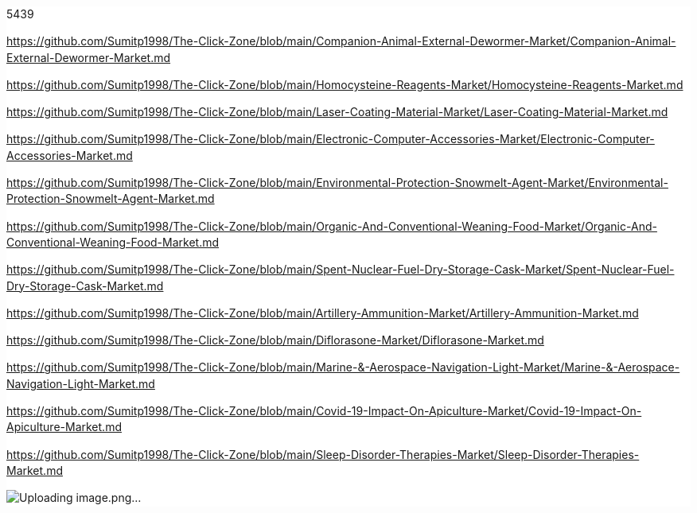 5439</p><p><a href="https://github.com/Sumitp1998/The-Click-Zone/blob/main/Companion-Animal-External-Dewormer-Market/Companion-Animal-External-Dewormer-Market.md">https://github.com/Sumitp1998/The-Click-Zone/blob/main/Companion-Animal-External-Dewormer-Market/Companion-Animal-External-Dewormer-Market.md</a></p><p><a href="https://github.com/Sumitp1998/The-Click-Zone/blob/main/Homocysteine-Reagents-Market/Homocysteine-Reagents-Market.md">https://github.com/Sumitp1998/The-Click-Zone/blob/main/Homocysteine-Reagents-Market/Homocysteine-Reagents-Market.md</a></p><p><a href="https://github.com/Sumitp1998/The-Click-Zone/blob/main/Laser-Coating-Material-Market/Laser-Coating-Material-Market.md">https://github.com/Sumitp1998/The-Click-Zone/blob/main/Laser-Coating-Material-Market/Laser-Coating-Material-Market.md</a></p><p><a href="https://github.com/Sumitp1998/The-Click-Zone/blob/main/Electronic-Computer-Accessories-Market/Electronic-Computer-Accessories-Market.md">https://github.com/Sumitp1998/The-Click-Zone/blob/main/Electronic-Computer-Accessories-Market/Electronic-Computer-Accessories-Market.md</a></p><p><a href="https://github.com/Sumitp1998/The-Click-Zone/blob/main/Environmental-Protection-Snowmelt-Agent-Market/Environmental-Protection-Snowmelt-Agent-Market.md">https://github.com/Sumitp1998/The-Click-Zone/blob/main/Environmental-Protection-Snowmelt-Agent-Market/Environmental-Protection-Snowmelt-Agent-Market.md</a></p><p><a href="https://github.com/Sumitp1998/The-Click-Zone/blob/main/Organic-And-Conventional-Weaning-Food-Market/Organic-And-Conventional-Weaning-Food-Market.md">https://github.com/Sumitp1998/The-Click-Zone/blob/main/Organic-And-Conventional-Weaning-Food-Market/Organic-And-Conventional-Weaning-Food-Market.md</a></p><p><a href="https://github.com/Sumitp1998/The-Click-Zone/blob/main/Spent-Nuclear-Fuel-Dry-Storage-Cask-Market/Spent-Nuclear-Fuel-Dry-Storage-Cask-Market.md">https://github.com/Sumitp1998/The-Click-Zone/blob/main/Spent-Nuclear-Fuel-Dry-Storage-Cask-Market/Spent-Nuclear-Fuel-Dry-Storage-Cask-Market.md</a></p><p><a href="https://github.com/Sumitp1998/The-Click-Zone/blob/main/Artillery-Ammunition-Market/Artillery-Ammunition-Market.md">https://github.com/Sumitp1998/The-Click-Zone/blob/main/Artillery-Ammunition-Market/Artillery-Ammunition-Market.md</a></p><p><a href="https://github.com/Sumitp1998/The-Click-Zone/blob/main/Diflorasone-Market/Diflorasone-Market.md">https://github.com/Sumitp1998/The-Click-Zone/blob/main/Diflorasone-Market/Diflorasone-Market.md</a></p><p><a href="https://github.com/Sumitp1998/The-Click-Zone/blob/main/Marine-&-Aerospace-Navigation-Light-Market/Marine-&-Aerospace-Navigation-Light-Market.md">https://github.com/Sumitp1998/The-Click-Zone/blob/main/Marine-&-Aerospace-Navigation-Light-Market/Marine-&-Aerospace-Navigation-Light-Market.md</a></p><p><a href="https://github.com/Sumitp1998/The-Click-Zone/blob/main/Covid-19-Impact-On-Apiculture-Market/Covid-19-Impact-On-Apiculture-Market.md">https://github.com/Sumitp1998/The-Click-Zone/blob/main/Covid-19-Impact-On-Apiculture-Market/Covid-19-Impact-On-Apiculture-Market.md</a></p><p><a href="https://github.com/Sumitp1998/The-Click-Zone/blob/main/Sleep-Disorder-Therapies-Market/Sleep-Disorder-Therapies-Market.md">https://github.com/Sumitp1998/The-Click-Zone/blob/main/Sleep-Disorder-Therapies-Market/Sleep-Disorder-Therapies-Market.md</a></p>
![Uploading image.png…]()
